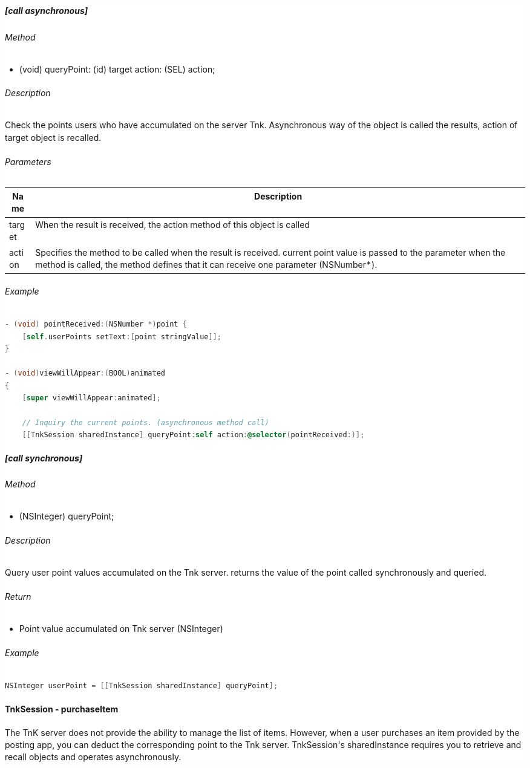 ##### [call asynchronous]

###### Method 

  - (void) queryPoint: (id) target action: (SEL) action;

###### Description

Check the points users who have accumulated on the server Tnk. Asynchronous way of the object is called the results, action of target object is recalled. 

###### Parameters

| Name | Description                                                         |
| ------------- | ------------------------------------------------------------ |
| target        | When the result is received, the action method of this object is called            |
| action        | Specifies the method to be called when the result is received. current point value is passed to the parameter when the method is called, the method defines that it can receive one parameter (NSNumber*). |

###### Example

```objective-c
- (void) pointReceived:(NSNumber *)point {
    [self.userPoints setText:[point stringValue]]; 
}

- (void)viewWillAppear:(BOOL)animated
{
    [super viewWillAppear:animated];

    // Inquiry the current points. (asynchronous method call)
    [[TnkSession sharedInstance] queryPoint:self action:@selector(pointReceived:)];
```

##### [call synchronous]

###### Method 

  - (NSInteger) queryPoint;

###### Description

Query user point values accumulated on the Tnk server. returns the value of the point called synchronously and queried.

###### Return

  - Point value accumulated on Tnk server (NSInteger)

###### Example

```objective-c
NSInteger userPoint = [[TnkSession sharedInstance] queryPoint];
```

#### TnkSession - purchaseItem

The TnK server does not provide the ability to manage the list of items.
However, when a user purchases an item provided by the posting app, you can deduct the corresponding point to the Tnk server. TnkSession's sharedInstance requires you to retrieve and recall objects and operates asynchronously.
